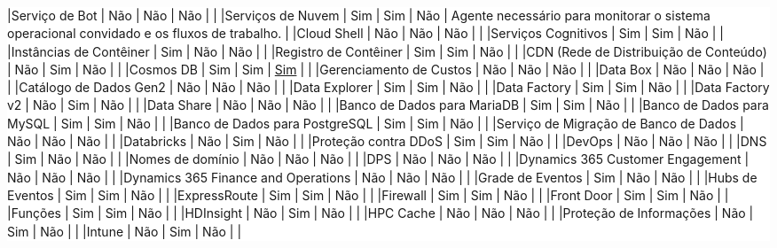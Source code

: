 |Serviço de Bot | Não | Não | Não |  |
|Serviços de Nuvem | Sim | Sim | Não | Agente necessário para monitorar o sistema operacional convidado e os fluxos de trabalho.  |
|Cloud Shell | Não | Não | Não |  |
|Serviços Cognitivos | Sim | Sim | Não |  |
|Instâncias de Contêiner | Sim | Não | Não |  |
|Registro de Contêiner | Sim | Sim | Não |  |
|CDN (Rede de Distribuição de Conteúdo) | Não | Sim | Não |  |
|Cosmos DB | Sim | Sim | [Sim](insights/cosmosdb-insights-overview.md) |  |
|Gerenciamento de Custos | Não | Não | Não |  |
|Data Box | Não | Não | Não |  |
|Catálogo de Dados Gen2 | Não | Não | Não |  |
|Data Explorer | Sim | Sim | Não |  |
|Data Factory | Sim | Sim | Não |  |
|Data Factory v2 | Não | Sim | Não |  |
|Data Share | Não | Não | Não |  |
|Banco de Dados para MariaDB | Sim | Sim | Não |  |
|Banco de Dados para MySQL | Sim | Sim | Não |  |
|Banco de Dados para PostgreSQL | Sim | Sim | Não |  |
|Serviço de Migração de Banco de Dados | Não | Não | Não |  |
|Databricks | Não | Sim | Não |  |
|Proteção contra DDoS | Sim | Sim | Não |  |
|DevOps | Não | Não | Não |  |
|DNS | Sim | Não | Não |  |
|Nomes de domínio | Não | Não | Não |  |
|DPS | Não | Não | Não |  |
|Dynamics 365 Customer Engagement | Não | Não | Não |  |
|Dynamics 365 Finance and Operations | Não | Não | Não |  |
|Grade de Eventos | Sim | Não | Não |  |
|Hubs de Eventos | Sim | Sim | Não |  |
|ExpressRoute | Sim | Sim | Não |  |
|Firewall | Sim | Sim | Não |  |
|Front Door | Sim | Sim | Não |  |
|Funções | Sim | Sim | Não |  |
|HDInsight | Não | Sim | Não |  |
|HPC Cache | Não | Não | Não |  |
|Proteção de Informações | Não | Sim | Não |  |
|Intune | Não | Sim | Não |  |